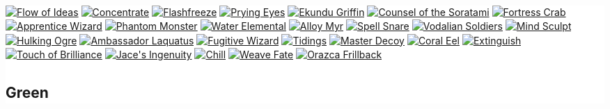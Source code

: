 <a href="https://mtgjson.com/links/18089c469e98ba66"><img src="images/87978.jfif" alt="Flow of Ideas" title="$0.22" width="223" /></a> <a href="https://mtgjson.com/links/19ead1e84b24bb5d"><img src="images/423441.jfif" alt="Concentrate" title="$0.14" width="223" /></a> <a href="https://mtgjson.com/links/37dc69941b786137"><img src="images/129908.jfif" alt="Flashfreeze" title="$0.02" width="223" /></a> <a href="https://mtgjson.com/links/a1137da6dd442fe2"><img src="images/497606.jfif" alt="Prying Eyes" title="$0.01" width="223" /></a> <a href="https://mtgjson.com/links/c54d413b2aed14c7"><img src="images/3361.jfif" alt="Ekundu Griffin" title="$0.21" width="223" /></a> <a href="https://mtgjson.com/links/c71cc5cc93a9b54b"><img src="images/50439.jfif" alt="Counsel of the Soratami" title="$0.07" width="223" /></a> <a href="https://mtgjson.com/links/05be172331869400"><img src="images/466821.jfif" alt="Fortress Crab" title="$0.01" width="223" /></a> <a href="https://mtgjson.com/links/1c92961fa971f6ab"><img src="images/489713.jfif" alt="Apprentice Wizard" title="$0.13" width="223" /></a> <a href="https://mtgjson.com/links/b6be1a2f87a440c1"><img src="images/438635.jfif" alt="Phantom Monster" title="$0.03" width="223" /></a> <a href="https://mtgjson.com/links/60c604a28335b58e"><img src="images/2198.jfif" alt="Water Elemental" title="$0.12" width="223" /></a> <a href="https://mtgjson.com/links/3f1e5067e5bba514"><img src="images/409791.jfif" alt="Alloy Myr" title="$0.1" width="223" /></a> <a href="https://mtgjson.com/links/a8e7240dc11732a2"><img src="images/446100.jfif" alt="Spell Snare" title="$0.28" width="223" /></a> <a href="https://mtgjson.com/links/cddb1aca87348ca0"><img src="images/16432.jfif" alt="Vodalian Soldiers" title="$0.04" width="223" /></a> <a href="https://mtgjson.com/links/1625eb9043b71669"><img src="images/266487.jfif" alt="Mind Sculpt" title="$0.21" width="223" /></a> <a href="https://mtgjson.com/links/a71a7cb71a580a69"><img src="images/1879.jfif" alt="Hulking Ogre" title="$1.62" width="223" /></a> <a href="https://mtgjson.com/links/2d790d181101da93"><img src="images/34378.jfif" alt="Ambassador Laquatus" title="$1.08" width="223" /></a> <a href="https://mtgjson.com/links/343b292cdcc8453a"><img src="images/134762.jfif" alt="Fugitive Wizard" title="$0.01" width="223" /></a> <a href="https://mtgjson.com/links/f5049a348440feba"><img src="images/451063.jfif" alt="Tidings" title="$0.18" width="223" /></a> <a href="https://mtgjson.com/links/022fabe800526858"><img src="images/417615.jfif" alt="Master Decoy" title="$0.01" width="223" /></a> <a href="https://mtgjson.com/links/b778e501c81639e5"><img src="images/4256.jfif" alt="Coral Eel" title="$0.08" width="223" /></a> <a href="https://mtgjson.com/links/181cda938c269321"><img src="images/6534.jfif" alt="Extinguish" title="$0.16" width="223" /></a> <a href="https://mtgjson.com/links/0d026eddfef50afb"><img src="images/4283.jfif" alt="Touch of Brilliance" title="$0.05" width="223" /></a> <a href="https://mtgjson.com/links/4c926b2e78fd7fbb"><img src="images/383286.jfif" alt="Jace's Ingenuity" title="$0.08" width="223" /></a> <a href="https://mtgjson.com/links/861e3d5dcc15b73e"><img src="images/15444.jfif" alt="Chill" title="$0.29" width="223" /></a> <a href="https://mtgjson.com/links/9a3c7a64236d2dfc"><img src="images/386720.jfif" alt="Weave Fate" title="$0.05" width="223" /></a> <a href="https://mtgjson.com/links/0fae848a6b47cb13"><img src="images/464011.jfif" alt="Orazca Frillback" title="$0.1" width="223" /></a> 
## Green
